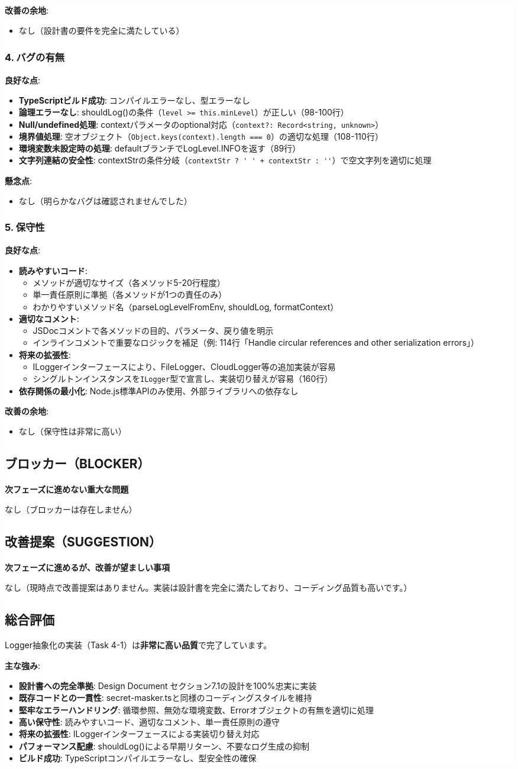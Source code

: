 **改善の余地**:
- なし（設計書の要件を完全に満たしている）

### 4. バグの有無

**良好な点**:
- **TypeScriptビルド成功**: コンパイルエラーなし、型エラーなし
- **論理エラーなし**: shouldLog()の条件（`level >= this.minLevel`）が正しい（98-100行）
- **Null/undefined処理**: contextパラメータのoptional対応（`context?: Record<string, unknown>`）
- **境界値処理**: 空オブジェクト（`Object.keys(context).length === 0`）の適切な処理（108-110行）
- **環境変数未設定時の処理**: defaultブランチでLogLevel.INFOを返す（89行）
- **文字列連結の安全性**: contextStrの条件分岐（`contextStr ? ' ' + contextStr : ''`）で空文字列を適切に処理

**懸念点**:
- なし（明らかなバグは確認されませんでした）

### 5. 保守性

**良好な点**:
- **読みやすいコード**: 
  - メソッドが適切なサイズ（各メソッド5-20行程度）
  - 単一責任原則に準拠（各メソッドが1つの責任のみ）
  - わかりやすいメソッド名（parseLogLevelFromEnv, shouldLog, formatContext）
- **適切なコメント**: 
  - JSDocコメントで各メソッドの目的、パラメータ、戻り値を明示
  - インラインコメントで重要なロジックを補足（例: 114行「Handle circular references and other serialization errors」）
- **将来の拡張性**:
  - ILoggerインターフェースにより、FileLogger、CloudLogger等の追加実装が容易
  - シングルトンインスタンスを`ILogger`型で宣言し、実装切り替えが容易（160行）
- **依存関係の最小化**: Node.js標準APIのみ使用、外部ライブラリへの依存なし

**改善の余地**:
- なし（保守性は非常に高い）

## ブロッカー（BLOCKER）

**次フェーズに進めない重大な問題**

なし（ブロッカーは存在しません）

## 改善提案（SUGGESTION）

**次フェーズに進めるが、改善が望ましい事項**

なし（現時点で改善提案はありません。実装は設計書を完全に満たしており、コーディング品質も高いです。）

## 総合評価

Logger抽象化の実装（Task 4-1）は**非常に高い品質**で完了しています。

**主な強み**:
- **設計書への完全準拠**: Design Document セクション7.1の設計を100%忠実に実装
- **既存コードとの一貫性**: secret-masker.tsと同様のコーディングスタイルを維持
- **堅牢なエラーハンドリング**: 循環参照、無効な環境変数、Errorオブジェクトの有無を適切に処理
- **高い保守性**: 読みやすいコード、適切なコメント、単一責任原則の遵守
- **将来の拡張性**: ILoggerインターフェースによる実装切り替え対応
- **パフォーマンス配慮**: shouldLog()による早期リターン、不要なログ生成の抑制
- **ビルド成功**: TypeScriptコンパイルエラーなし、型安全性の確保
